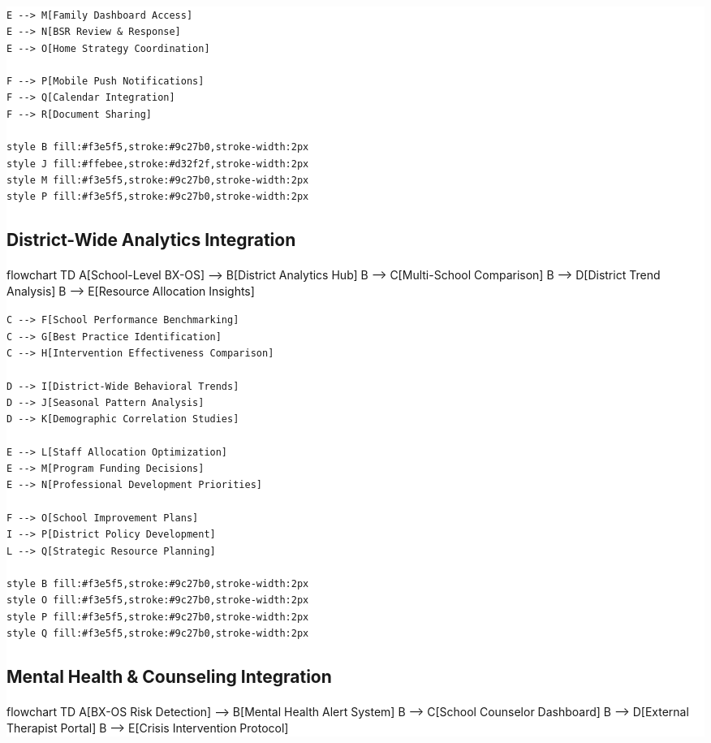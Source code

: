     E --> M[Family Dashboard Access]
    E --> N[BSR Review & Response]
    E --> O[Home Strategy Coordination]
    
    F --> P[Mobile Push Notifications]
    F --> Q[Calendar Integration]
    F --> R[Document Sharing]
    
    style B fill:#f3e5f5,stroke:#9c27b0,stroke-width:2px
    style J fill:#ffebee,stroke:#d32f2f,stroke-width:2px
    style M fill:#f3e5f5,stroke:#9c27b0,stroke-width:2px
    style P fill:#f3e5f5,stroke:#9c27b0,stroke-width:2px
</lov-mermaid>

## District-Wide Analytics Integration

<lov-mermaid>
flowchart TD
    A[School-Level BX-OS] --> B[District Analytics Hub]
    B --> C[Multi-School Comparison]
    B --> D[District Trend Analysis]
    B --> E[Resource Allocation Insights]
    
    C --> F[School Performance Benchmarking]
    C --> G[Best Practice Identification]
    C --> H[Intervention Effectiveness Comparison]
    
    D --> I[District-Wide Behavioral Trends]
    D --> J[Seasonal Pattern Analysis]
    D --> K[Demographic Correlation Studies]
    
    E --> L[Staff Allocation Optimization]
    E --> M[Program Funding Decisions]
    E --> N[Professional Development Priorities]
    
    F --> O[School Improvement Plans]
    I --> P[District Policy Development]
    L --> Q[Strategic Resource Planning]
    
    style B fill:#f3e5f5,stroke:#9c27b0,stroke-width:2px
    style O fill:#f3e5f5,stroke:#9c27b0,stroke-width:2px
    style P fill:#f3e5f5,stroke:#9c27b0,stroke-width:2px
    style Q fill:#f3e5f5,stroke:#9c27b0,stroke-width:2px
</lov-mermaid>

## Mental Health & Counseling Integration

<lov-mermaid>
flowchart TD
    A[BX-OS Risk Detection] --> B[Mental Health Alert System]
    B --> C[School Counselor Dashboard]
    B --> D[External Therapist Portal]
    B --> E[Crisis Intervention Protocol]
    